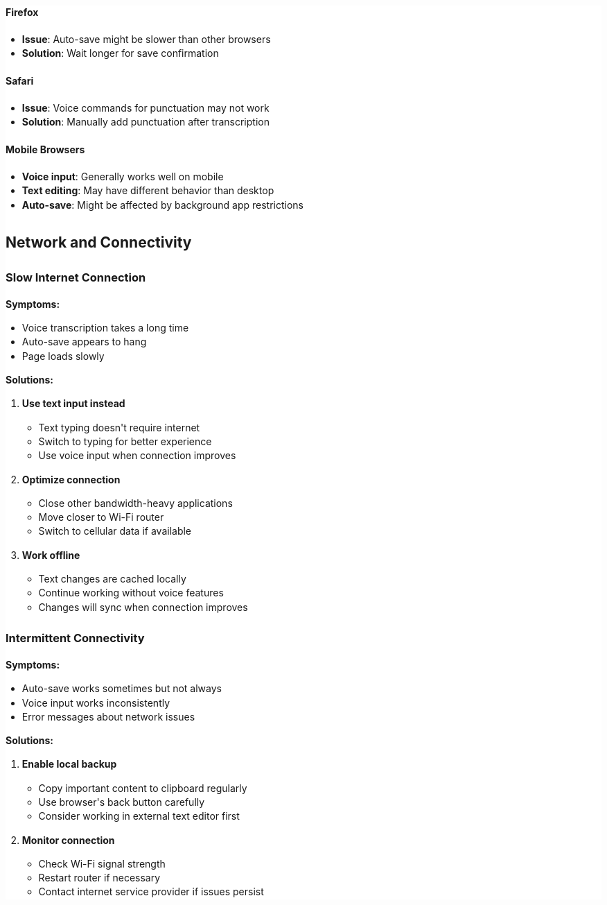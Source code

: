 #### Firefox
- **Issue**: Auto-save might be slower than other browsers
- **Solution**: Wait longer for save confirmation

#### Safari
- **Issue**: Voice commands for punctuation may not work
- **Solution**: Manually add punctuation after transcription

#### Mobile Browsers
- **Voice input**: Generally works well on mobile
- **Text editing**: May have different behavior than desktop
- **Auto-save**: Might be affected by background app restrictions

## Network and Connectivity

### Slow Internet Connection

**Symptoms:**
- Voice transcription takes a long time
- Auto-save appears to hang
- Page loads slowly

**Solutions:**

1. **Use text input instead**
   - Text typing doesn't require internet
   - Switch to typing for better experience
   - Use voice input when connection improves

2. **Optimize connection**
   - Close other bandwidth-heavy applications
   - Move closer to Wi-Fi router
   - Switch to cellular data if available

3. **Work offline**
   - Text changes are cached locally
   - Continue working without voice features
   - Changes will sync when connection improves

### Intermittent Connectivity

**Symptoms:**
- Auto-save works sometimes but not always
- Voice input works inconsistently
- Error messages about network issues

**Solutions:**

1. **Enable local backup**
   - Copy important content to clipboard regularly
   - Use browser's back button carefully
   - Consider working in external text editor first

2. **Monitor connection**
   - Check Wi-Fi signal strength
   - Restart router if necessary
   - Contact internet service provider if issues persist
